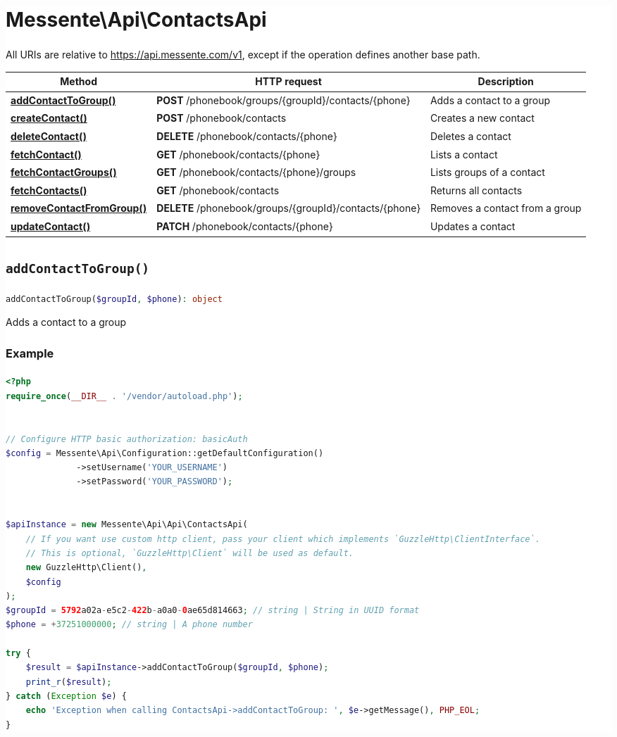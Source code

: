# Messente\Api\ContactsApi

All URIs are relative to https://api.messente.com/v1, except if the operation defines another base path.

| Method | HTTP request | Description |
| ------------- | ------------- | ------------- |
| [**addContactToGroup()**](ContactsApi.md#addContactToGroup) | **POST** /phonebook/groups/{groupId}/contacts/{phone} | Adds a contact to a group |
| [**createContact()**](ContactsApi.md#createContact) | **POST** /phonebook/contacts | Creates a new contact |
| [**deleteContact()**](ContactsApi.md#deleteContact) | **DELETE** /phonebook/contacts/{phone} | Deletes a contact |
| [**fetchContact()**](ContactsApi.md#fetchContact) | **GET** /phonebook/contacts/{phone} | Lists a contact |
| [**fetchContactGroups()**](ContactsApi.md#fetchContactGroups) | **GET** /phonebook/contacts/{phone}/groups | Lists groups of a contact |
| [**fetchContacts()**](ContactsApi.md#fetchContacts) | **GET** /phonebook/contacts | Returns all contacts |
| [**removeContactFromGroup()**](ContactsApi.md#removeContactFromGroup) | **DELETE** /phonebook/groups/{groupId}/contacts/{phone} | Removes a contact from a group |
| [**updateContact()**](ContactsApi.md#updateContact) | **PATCH** /phonebook/contacts/{phone} | Updates a contact |


## `addContactToGroup()`

```php
addContactToGroup($groupId, $phone): object
```

Adds a contact to a group

### Example

```php
<?php
require_once(__DIR__ . '/vendor/autoload.php');


// Configure HTTP basic authorization: basicAuth
$config = Messente\Api\Configuration::getDefaultConfiguration()
              ->setUsername('YOUR_USERNAME')
              ->setPassword('YOUR_PASSWORD');


$apiInstance = new Messente\Api\Api\ContactsApi(
    // If you want use custom http client, pass your client which implements `GuzzleHttp\ClientInterface`.
    // This is optional, `GuzzleHttp\Client` will be used as default.
    new GuzzleHttp\Client(),
    $config
);
$groupId = 5792a02a-e5c2-422b-a0a0-0ae65d814663; // string | String in UUID format
$phone = +37251000000; // string | A phone number

try {
    $result = $apiInstance->addContactToGroup($groupId, $phone);
    print_r($result);
} catch (Exception $e) {
    echo 'Exception when calling ContactsApi->addContactToGroup: ', $e->getMessage(), PHP_EOL;
}
```

